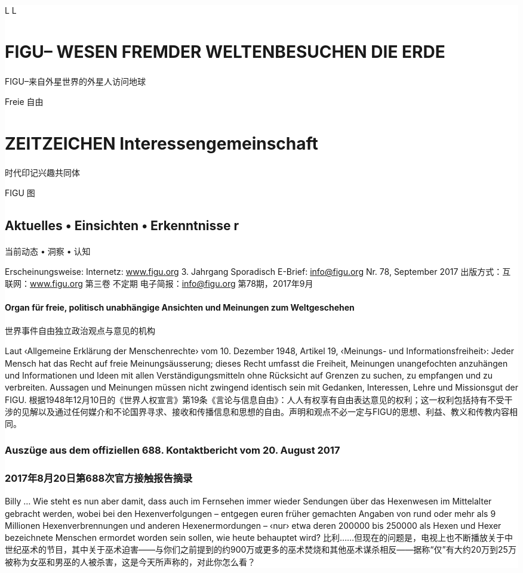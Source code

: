 L
L

# FIGU– WESEN FREMDER WELTENBESUCHEN DIE ERDE
FIGU–来自外星世界的外星人访问地球

Freie
自由

# ZEITZEICHEN Interessengemeinschaft
时代印记兴趣共同体

FIGU
图

## Aktuelles • Einsichten • Erkenntnisse r
当前动态 • 洞察 • 认知

Erscheinungsweise: Internetz: www.figu.org 3. Jahrgang Sporadisch E-Brief: info@figu.org Nr. 78, September 2017
出版方式：互联网：www.figu.org 第三卷 不定期 电子简报：info@figu.org 第78期，2017年9月

#### Organ für freie, politisch unabhängige Ansichten und Meinungen zum Weltgeschehen
世界事件自由独立政治观点与意见的机构

Laut ‹Allgemeine Erklärung der Menschenrechte› vom 10. Dezember 1948, Artikel 19, ‹Meinungs- und Informationsfreiheit›: Jeder Mensch hat das Recht auf freie Meinungsäusserung; dieses Recht umfasst die Freiheit, Meinungen unangefochten anzuhängen und Informationen und Ideen mit allen Verständigungsmitteln ohne Rücksicht auf Grenzen zu suchen, zu empfangen und zu verbreiten. Aussagen und Meinungen müssen nicht zwingend identisch sein mit Gedanken, Interessen, Lehre und Missionsgut der FIGU.
根据1948年12月10日的《世界人权宣言》第19条《言论与信息自由》：人人有权享有自由表达意见的权利；这一权利包括持有不受干涉的见解以及通过任何媒介和不论国界寻求、接收和传播信息和思想的自由。声明和观点不必一定与FIGU的思想、利益、教义和传教内容相同。

### Auszüge aus dem offiziellen 688. Kontaktbericht vom 20. August 2017
### 2017年8月20日第688次官方接触报告摘录

Billy       … Wie steht es nun aber damit, dass auch im Fernsehen immer wieder Sendungen über das Hexenwesen im Mittelalter gebracht werden, wobei bei den Hexenverfolgungen – entgegen euren früher gemachten Angaben von rund oder mehr als 9 Millionen Hexenverbrennungen und anderen Hexenermordungen – ‹nur› etwa deren 200000 bis 250000 als Hexen und Hexer bezeichnete Menschen ermordet worden sein sollen, wie heute behauptet wird?
比利……但现在的问题是，电视上也不断播放关于中世纪巫术的节目，其中关于巫术迫害——与你们之前提到的约900万或更多的巫术焚烧和其他巫术谋杀相反——据称“仅”有大约20万到25万被称为女巫和男巫的人被杀害，这是今天所声称的，对此你怎么看？
